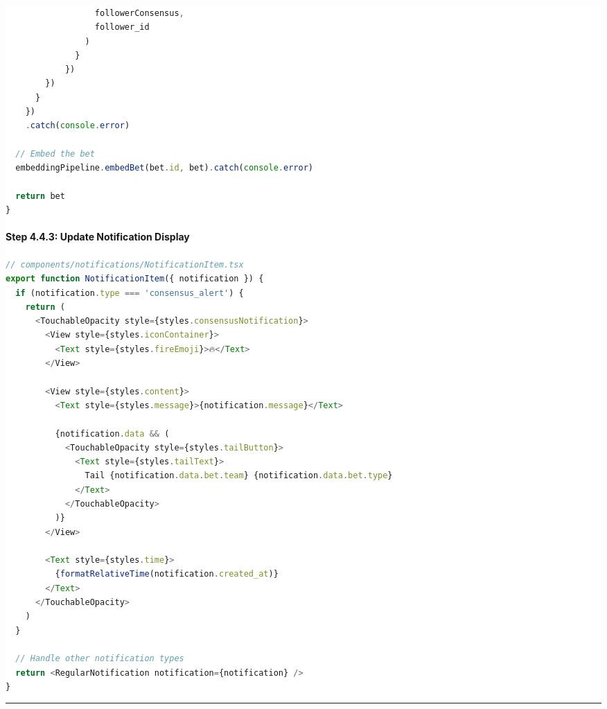 ```typescript
                  followerConsensus, 
                  follower_id
                )
              }
            })
        })
      }
    })
    .catch(console.error)
  
  // Embed the bet
  embeddingPipeline.embedBet(bet.id, bet).catch(console.error)
  
  return bet
}
```

#### Step 4.4.3: Update Notification Display

```typescript
// components/notifications/NotificationItem.tsx
export function NotificationItem({ notification }) {
  if (notification.type === 'consensus_alert') {
    return (
      <TouchableOpacity style={styles.consensusNotification}>
        <View style={styles.iconContainer}>
          <Text style={styles.fireEmoji}>🔥</Text>
        </View>
        
        <View style={styles.content}>
          <Text style={styles.message}>{notification.message}</Text>
          
          {notification.data && (
            <TouchableOpacity style={styles.tailButton}>
              <Text style={styles.tailText}>
                Tail {notification.data.bet.team} {notification.data.bet.type}
              </Text>
            </TouchableOpacity>
          )}
        </View>
        
        <Text style={styles.time}>
          {formatRelativeTime(notification.created_at)}
        </Text>
      </TouchableOpacity>
    )
  }
  
  // Handle other notification types
  return <RegularNotification notification={notification} />
}
```

---